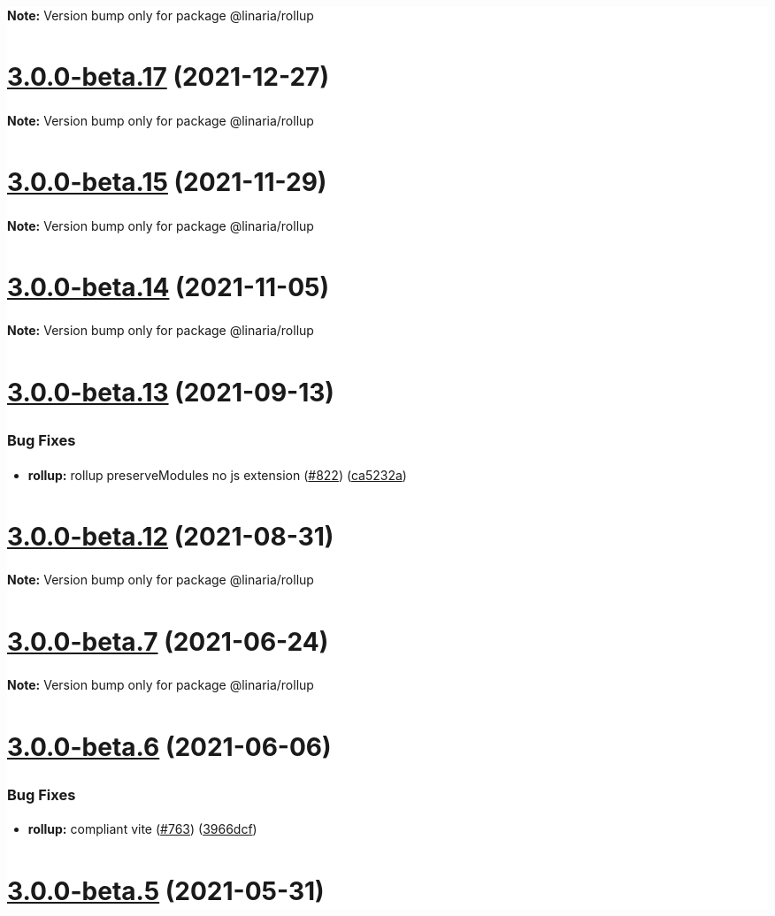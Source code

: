 **Note:** Version bump only for package @linaria/rollup

# [3.0.0-beta.17](https://github.com/callstack/linaria/compare/v3.0.0-beta.16...v3.0.0-beta.17) (2021-12-27)

**Note:** Version bump only for package @linaria/rollup

# [3.0.0-beta.15](https://github.com/callstack/linaria/compare/v3.0.0-beta.14...v3.0.0-beta.15) (2021-11-29)

**Note:** Version bump only for package @linaria/rollup

# [3.0.0-beta.14](https://github.com/callstack/linaria/compare/v3.0.0-beta.13...v3.0.0-beta.14) (2021-11-05)

**Note:** Version bump only for package @linaria/rollup

# [3.0.0-beta.13](https://github.com/callstack/linaria/compare/v3.0.0-beta.12...v3.0.0-beta.13) (2021-09-13)

### Bug Fixes

- **rollup:** rollup preserveModules no js extension ([#822](https://github.com/callstack/linaria/issues/822)) ([ca5232a](https://github.com/callstack/linaria/commit/ca5232ad389ae01937cafd0c360401507ddbcda2))

# [3.0.0-beta.12](https://github.com/callstack/linaria/compare/v3.0.0-beta.11...v3.0.0-beta.12) (2021-08-31)

**Note:** Version bump only for package @linaria/rollup

# [3.0.0-beta.7](https://github.com/callstack/linaria/compare/v3.0.0-beta.6...v3.0.0-beta.7) (2021-06-24)

**Note:** Version bump only for package @linaria/rollup

# [3.0.0-beta.6](https://github.com/callstack/linaria/compare/v3.0.0-beta.5...v3.0.0-beta.6) (2021-06-06)

### Bug Fixes

- **rollup:** compliant vite ([#763](https://github.com/callstack/linaria/issues/763)) ([3966dcf](https://github.com/callstack/linaria/commit/3966dcf03919430a7054ee7d6cf54aeaa715413c))

# [3.0.0-beta.5](https://github.com/callstack/linaria/compare/v3.0.0-beta.4...v3.0.0-beta.5) (2021-05-31)
